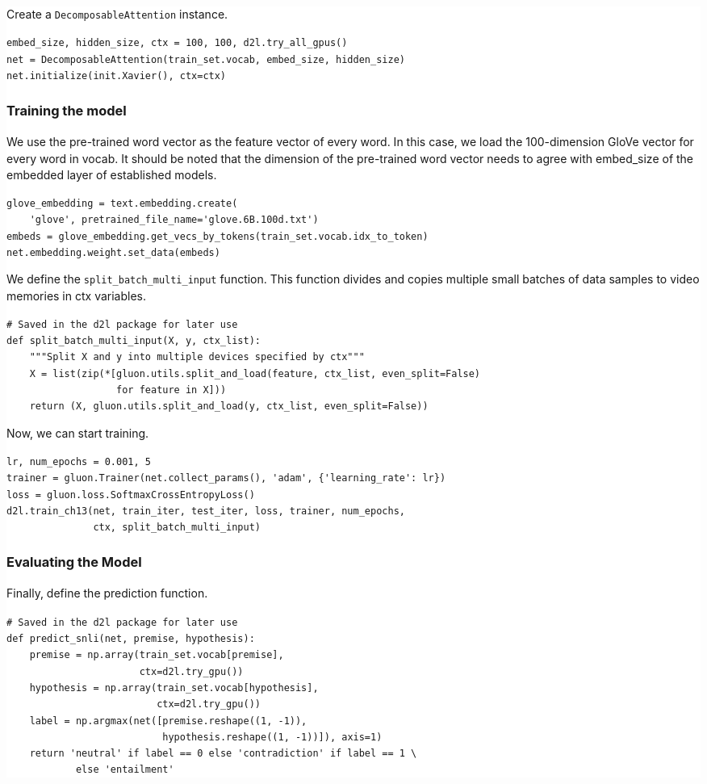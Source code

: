 Create a `DecomposableAttention` instance.

```{.python .input  n=7}
embed_size, hidden_size, ctx = 100, 100, d2l.try_all_gpus()
net = DecomposableAttention(train_set.vocab, embed_size, hidden_size)
net.initialize(init.Xavier(), ctx=ctx)
```

### Training the model

We use the pre-trained word vector as the feature vector of every word. In this case, we load the 100-dimension GloVe vector for every word in vocab. It should be noted that the dimension of the pre-trained word vector needs to agree with embed_size of the embedded layer of established models.

```{.python .input}
glove_embedding = text.embedding.create(
    'glove', pretrained_file_name='glove.6B.100d.txt')
embeds = glove_embedding.get_vecs_by_tokens(train_set.vocab.idx_to_token)
net.embedding.weight.set_data(embeds)
```

We define the `split_batch_multi_input` function. This function divides and copies multiple small batches of data samples to video memories in ctx variables.

```{.python .input}
# Saved in the d2l package for later use
def split_batch_multi_input(X, y, ctx_list):
    """Split X and y into multiple devices specified by ctx"""
    X = list(zip(*[gluon.utils.split_and_load(feature, ctx_list, even_split=False)
                   for feature in X]))
    return (X, gluon.utils.split_and_load(y, ctx_list, even_split=False))
```

Now, we can start training.

```{.python .input}
lr, num_epochs = 0.001, 5
trainer = gluon.Trainer(net.collect_params(), 'adam', {'learning_rate': lr})
loss = gluon.loss.SoftmaxCrossEntropyLoss()
d2l.train_ch13(net, train_iter, test_iter, loss, trainer, num_epochs,
               ctx, split_batch_multi_input)
```

### Evaluating the Model

Finally, define the prediction function.

```{.python .input  n=30}
# Saved in the d2l package for later use
def predict_snli(net, premise, hypothesis):
    premise = np.array(train_set.vocab[premise],
                       ctx=d2l.try_gpu())
    hypothesis = np.array(train_set.vocab[hypothesis],
                          ctx=d2l.try_gpu())
    label = np.argmax(net([premise.reshape((1, -1)),
                           hypothesis.reshape((1, -1))]), axis=1)
    return 'neutral' if label == 0 else 'contradiction' if label == 1 \
            else 'entailment'
```

